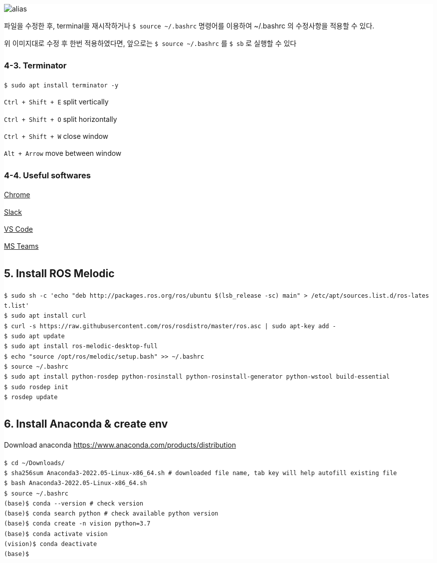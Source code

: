 <img src="https://user-images.githubusercontent.com/102652794/183287749-6744f4a4-f2f8-4cad-94cf-b58363b35dd2.png" alt="alias" width="600"/>

파일을 수정한 후, terminal을 재시작하거나 `$ source ~/.bashrc` 명령어를 이용하여 ~/.bashrc 의 수정사항을 적용할 수 있다.

위 이미지대로 수정 후 한번 적용하였다면, 앞으로는 `$ source ~/.bashrc` 를 `$ sb` 로 실행할 수 있다

### 4-3. Terminator
`$ sudo apt install terminator -y`

`Ctrl + Shift + E` split vertically

`Ctrl + Shift + O` split horizontally

`Ctrl + Shift + W` close window

`Alt + Arrow` move between window

### 4-4. Useful softwares
[Chrome](https://www.google.com/chrome/)

[Slack](https://slack.com/intl/ko-kr/downloads/linux)

[VS Code](https://code.visualstudio.com/)

[MS Teams](https://www.microsoft.com/ko-kr/microsoft-teams/download-app)

## 5. Install ROS Melodic

~~~
$ sudo sh -c 'echo "deb http://packages.ros.org/ros/ubuntu $(lsb_release -sc) main" > /etc/apt/sources.list.d/ros-latest.list'
$ sudo apt install curl
$ curl -s https://raw.githubusercontent.com/ros/rosdistro/master/ros.asc | sudo apt-key add -
$ sudo apt update
$ sudo apt install ros-melodic-desktop-full
$ echo "source /opt/ros/melodic/setup.bash" >> ~/.bashrc
$ source ~/.bashrc
$ sudo apt install python-rosdep python-rosinstall python-rosinstall-generator python-wstool build-essential
$ sudo rosdep init
$ rosdep update
~~~

## 6. Install Anaconda & create env
Download anaconda
https://www.anaconda.com/products/distribution
~~~
$ cd ~/Downloads/
$ sha256sum Anaconda3-2022.05-Linux-x86_64.sh # downloaded file name, tab key will help autofill existing file
$ bash Anaconda3-2022.05-Linux-x86_64.sh
$ source ~/.bashrc
(base)$ conda --version # check version
(base)$ conda search python # check available python version
(base)$ conda create -n vision python=3.7
(base)$ conda activate vision
(vision)$ conda deactivate
(base)$ 
~~~
